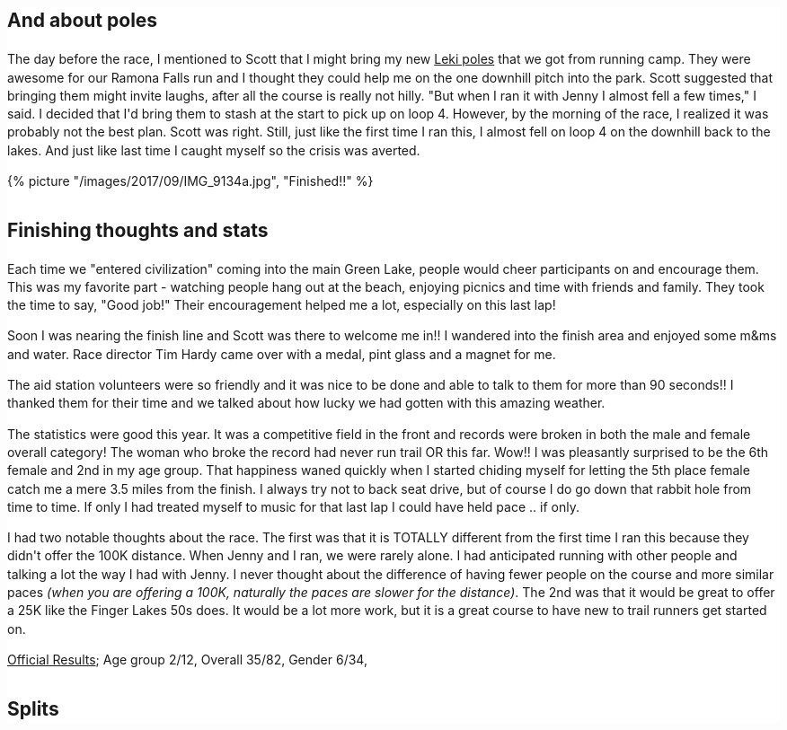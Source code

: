 ## And about poles

The day before the race, I mentioned to Scott that I might bring my new [Leki poles](https://www.leki.com/us/trekking/poles/2760/micro-vario-carbon/?c=708) that we got from running camp. They were awesome for our Ramona Falls run and I thought they could help me on the one downhill pitch into the park. Scott suggested that bringing them might invite laughs, after all the course is really not hilly. "But when I ran it with Jenny I almost fell a few times," I said. I decided that I'd bring them to stash at the start to pick up on loop 4. However, by the morning of the race, I realized it was probably not the best plan. Scott was right. Still, just like the first time I ran this, I almost fell on loop 4 on the downhill back to the lakes. And just like last time I caught myself so the crisis was averted.

{% picture "/images/2017/09/IMG_9134a.jpg", "Finished!!" %}

## Finishing thoughts and stats

Each time we "entered civilization" coming into the main Green Lake, people would cheer participants on and encourage them. This was my favorite part - watching people hang out at the beach, enjoying picnics and time with friends and family. They took the time to say, "Good job!" Their encouragement helped me a lot, especially on this last lap!

Soon I was nearing the finish line and Scott was there to welcome me in!! I wandered into the finish area and enjoyed some m&ms and water. Race director Tim Hardy came over with a medal, pint glass and a magnet for me.

The aid station volunteers were so friendly and it was nice to be done and able to talk to them for more than 90 seconds!! I thanked them for their time and we talked about how lucky we had gotten with this amazing weather.

The statistics were good this year. It was a competitive field in the front and records were broken in both the male and female overall category! The woman who broke the record had never run trail OR this far. Wow!! I was pleasantly surprised to be the 6th female and 2nd in my age group. That happiness waned quickly when I started chiding myself for letting the 5th place female catch me a mere 3.5 miles from the finish. I always try not to back seat drive, but of course I do go down that rabbit hole from time to time. If only I had treated myself to music for that last lap I could have held pace .. if only.

I had two notable thoughts about the race. The first was that it is TOTALLY different from the first time I ran this because they didn't offer the 100K distance. When Jenny and I ran, we were rarely alone. I had anticipated running with other people and talking a lot the way I had with Jenny. I never thought about the difference of having fewer people on the course and more similar paces _(when you are offering a 100K, naturally the paces are slower for the distance)_. The 2nd was that it would be great to offer a 25K like the Finger Lakes 50s does. It would be a lot more work, but it is a great course to have new to trail runners get started on.

[Official Results](http://results.leonetiming.com/2017GLER/); Age group 2/12, Overall 35/82, Gender 6/34,

<iframe src="https://www.strava.com/activities/1155538300/embed/0bb588849272a8741468167c26d95e19bd3a9bd6" width="100%" height="405" frameborder="0" scrolling="no"></iframe>

## Splits
